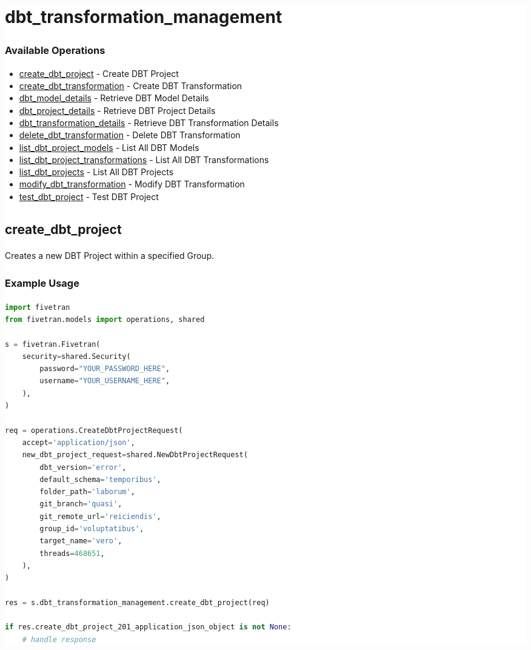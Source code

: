 # dbt_transformation_management

### Available Operations

* [create_dbt_project](#create_dbt_project) - Create DBT Project
* [create_dbt_transformation](#create_dbt_transformation) - Create DBT Transformation
* [dbt_model_details](#dbt_model_details) - Retrieve DBT Model Details
* [dbt_project_details](#dbt_project_details) - Retrieve DBT Project Details
* [dbt_transformation_details](#dbt_transformation_details) - Retrieve DBT Transformation Details
* [delete_dbt_transformation](#delete_dbt_transformation) - Delete DBT Transformation
* [list_dbt_project_models](#list_dbt_project_models) - List All DBT Models
* [list_dbt_project_transformations](#list_dbt_project_transformations) - List All DBT Transformations
* [list_dbt_projects](#list_dbt_projects) - List All DBT Projects
* [modify_dbt_transformation](#modify_dbt_transformation) - Modify DBT Transformation
* [test_dbt_project](#test_dbt_project) - Test DBT Project

## create_dbt_project

Creates a new DBT Project within a specified Group.

### Example Usage

```python
import fivetran
from fivetran.models import operations, shared

s = fivetran.Fivetran(
    security=shared.Security(
        password="YOUR_PASSWORD_HERE",
        username="YOUR_USERNAME_HERE",
    ),
)

req = operations.CreateDbtProjectRequest(
    accept='application/json',
    new_dbt_project_request=shared.NewDbtProjectRequest(
        dbt_version='error',
        default_schema='temporibus',
        folder_path='laborum',
        git_branch='quasi',
        git_remote_url='reiciendis',
        group_id='voluptatibus',
        target_name='vero',
        threads=468651,
    ),
)

res = s.dbt_transformation_management.create_dbt_project(req)

if res.create_dbt_project_201_application_json_object is not None:
    # handle response
```
